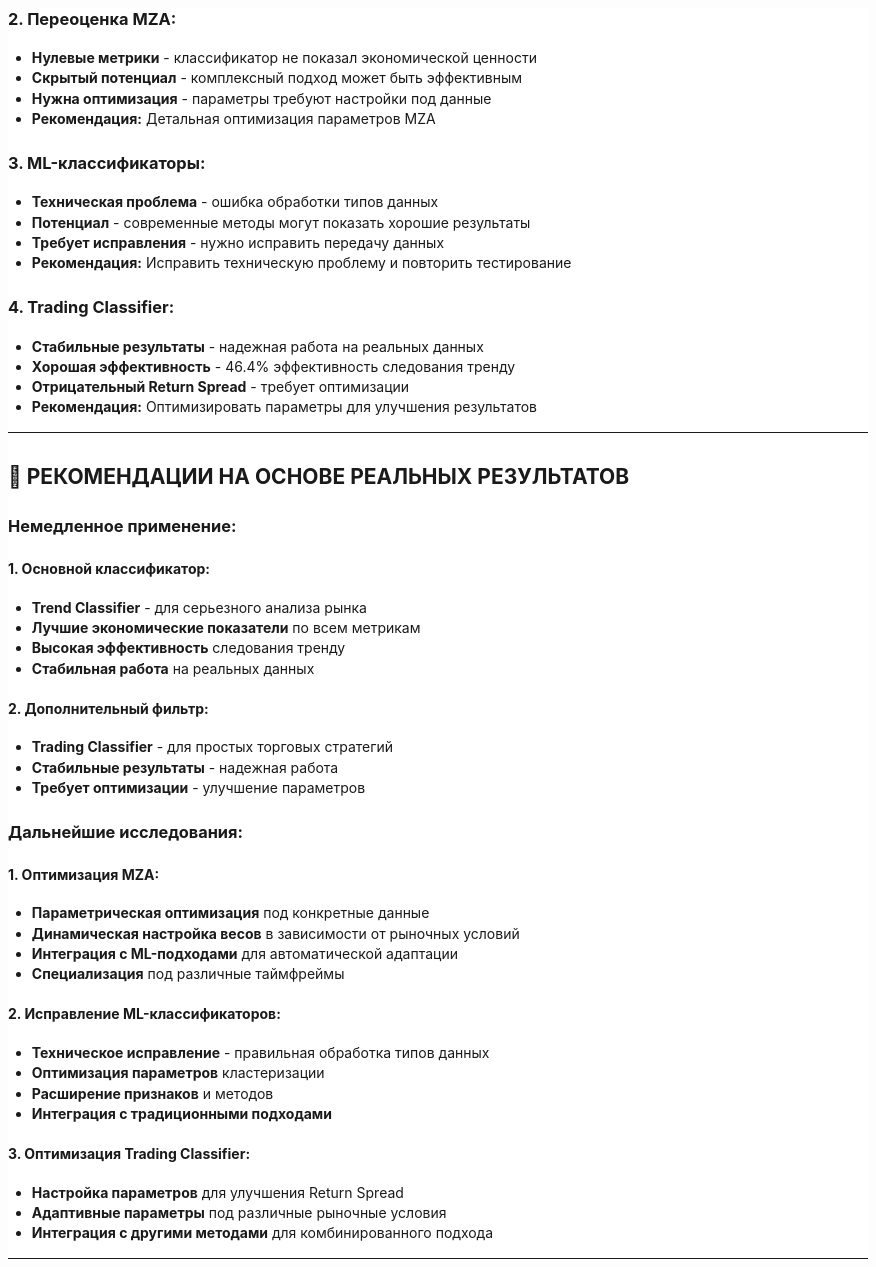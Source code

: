 ### **2. Переоценка MZA:**
- **Нулевые метрики** - классификатор не показал экономической ценности
- **Скрытый потенциал** - комплексный подход может быть эффективным
- **Нужна оптимизация** - параметры требуют настройки под данные
- **Рекомендация:** Детальная оптимизация параметров MZA

### **3. ML-классификаторы:**
- **Техническая проблема** - ошибка обработки типов данных
- **Потенциал** - современные методы могут показать хорошие результаты
- **Требует исправления** - нужно исправить передачу данных
- **Рекомендация:** Исправить техническую проблему и повторить тестирование

### **4. Trading Classifier:**
- **Стабильные результаты** - надежная работа на реальных данных
- **Хорошая эффективность** - 46.4% эффективность следования тренду
- **Отрицательный Return Spread** - требует оптимизации
- **Рекомендация:** Оптимизировать параметры для улучшения результатов

---

## 🚀 **РЕКОМЕНДАЦИИ НА ОСНОВЕ РЕАЛЬНЫХ РЕЗУЛЬТАТОВ**

### **Немедленное применение:**

#### **1. Основной классификатор:**
- **Trend Classifier** - для серьезного анализа рынка
- **Лучшие экономические показатели** по всем метрикам
- **Высокая эффективность** следования тренду
- **Стабильная работа** на реальных данных

#### **2. Дополнительный фильтр:**
- **Trading Classifier** - для простых торговых стратегий
- **Стабильные результаты** - надежная работа
- **Требует оптимизации** - улучшение параметров

### **Дальнейшие исследования:**

#### **1. Оптимизация MZA:**
- **Параметрическая оптимизация** под конкретные данные
- **Динамическая настройка весов** в зависимости от рыночных условий
- **Интеграция с ML-подходами** для автоматической адаптации
- **Специализация** под различные таймфреймы

#### **2. Исправление ML-классификаторов:**
- **Техническое исправление** - правильная обработка типов данных
- **Оптимизация параметров** кластеризации
- **Расширение признаков** и методов
- **Интеграция с традиционными подходами**

#### **3. Оптимизация Trading Classifier:**
- **Настройка параметров** для улучшения Return Spread
- **Адаптивные параметры** под различные рыночные условия
- **Интеграция с другими методами** для комбинированного подхода

---